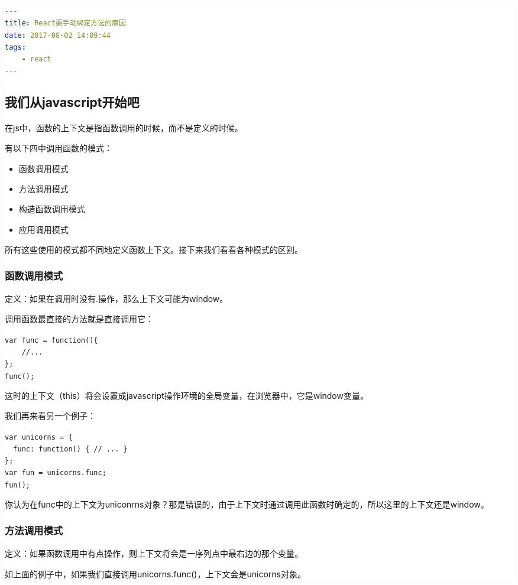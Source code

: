 ```yaml
---
title: React要手动绑定方法的原因
date: 2017-08-02 14:09:44
tags:
    - react
---
```


## 我们从javascript开始吧

在js中，函数的上下文是指函数调用的时候，而不是定义的时候。

有以下四中调用函数的模式：

- 函数调用模式

- 方法调用模式

- 构造函数调用模式

- 应用调用模式

所有这些使用的模式都不同地定义函数上下文。接下来我们看看各种模式的区别。



### 函数调用模式

定义：如果在调用时没有.操作，那么上下文可能为window。

调用函数最直接的方法就是直接调用它：

```
var func = function(){
    //...
};
func();
```

这时的上下文（this）将会设置成javascript操作环境的全局变量，在浏览器中，它是window变量。

我们再来看另一个例子：

```
var unicorns = {
  func: function() { // ... }
};
var fun = unicorns.func;
fun();
```

你认为在func中的上下文为uniconrns对象？那是错误的，由于上下文时通过调用此函数时确定的，所以这里的上下文还是window。

### 方法调用模式

定义：如果函数调用中有点操作，则上下文将会是一序列点中最右边的那个变量。

如上面的例子中，如果我们直接调用unicorns.func()，上下文会是unicorns对象。
